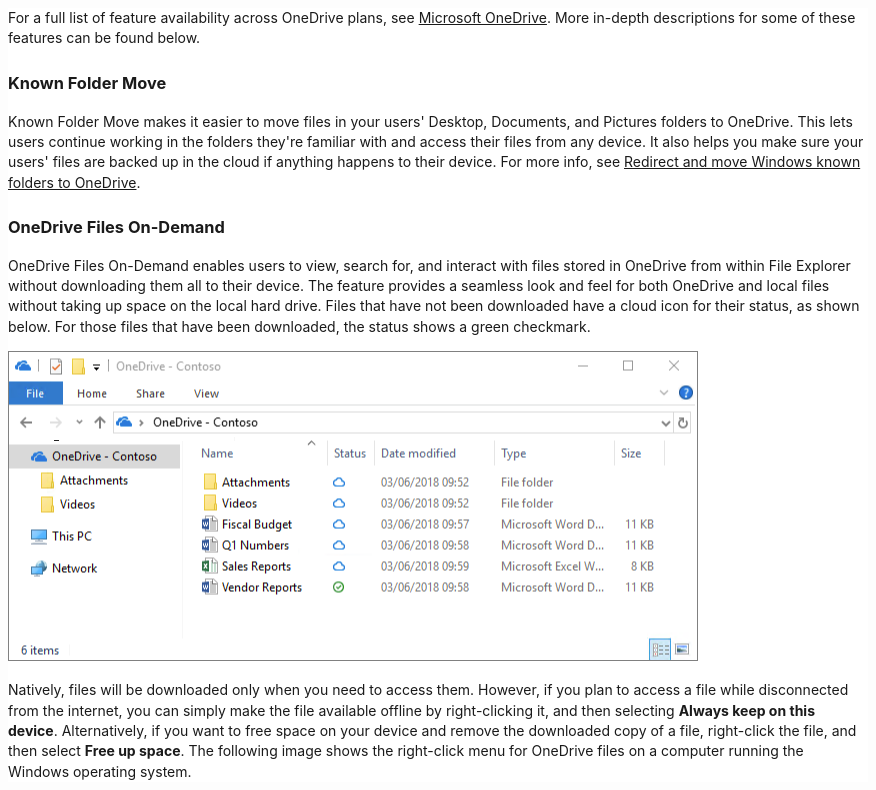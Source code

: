 For a full list of feature availability across OneDrive plans, see [Microsoft OneDrive](https://products.office.com/onedrive-for-business/online-cloud-storage). More in-depth descriptions for some of these features can be found below.

### Known Folder Move

Known Folder Move makes it easier to move files in your users' Desktop, Documents, and Pictures folders to OneDrive. This lets users continue working in the folders they're familiar with and access their files from any device. It also helps you make sure your users' files are backed up in the cloud if anything happens to their device. For more info, see [Redirect and move Windows known folders to OneDrive](redirect-known-folders.md).

### OneDrive Files On-Demand

OneDrive Files On-Demand enables users to view, search for, and interact with files stored in OneDrive from within File Explorer without downloading them all to their device. The feature provides a seamless look and feel for both OneDrive and local files without taking up space on the local hard drive. Files that have not been downloaded have a cloud icon for their status, as shown below. For those files that have been downloaded, the status shows a green checkmark.

![Screenshot of Windows Explorer showing some OneDrive on disk and some in the cloud](media/onedrive-feature-overview_image3.png)

Natively, files will be downloaded only when you need to access them. However, if you plan to access a file while disconnected from the internet, you can simply make the file available offline by right-clicking it, and then selecting **Always keep on this device**. Alternatively, if you want to free space on your device and remove the downloaded copy of a file, right-click the file, and then select **Free up space**. The following image shows the right-click menu for OneDrive files on a computer running the Windows operating system.
